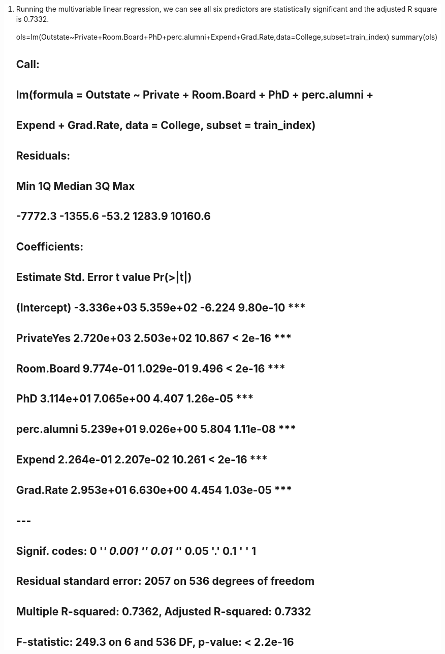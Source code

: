 1.  Running the multivariable linear regression, we can see all six
    predictors are statistically significant and the adjusted R square
    is 0.7332.



    ols=lm(Outstate~Private+Room.Board+PhD+perc.alumni+Expend+Grad.Rate,data=College,subset=train_index)
    summary(ols)

    ## 
    ## Call:
    ## lm(formula = Outstate ~ Private + Room.Board + PhD + perc.alumni + 
    ##     Expend + Grad.Rate, data = College, subset = train_index)
    ## 
    ## Residuals:
    ##     Min      1Q  Median      3Q     Max 
    ## -7772.3 -1355.6   -53.2  1283.9 10160.6 
    ## 
    ## Coefficients:
    ##               Estimate Std. Error t value Pr(>|t|)    
    ## (Intercept) -3.336e+03  5.359e+02  -6.224 9.80e-10 ***
    ## PrivateYes   2.720e+03  2.503e+02  10.867  < 2e-16 ***
    ## Room.Board   9.774e-01  1.029e-01   9.496  < 2e-16 ***
    ## PhD          3.114e+01  7.065e+00   4.407 1.26e-05 ***
    ## perc.alumni  5.239e+01  9.026e+00   5.804 1.11e-08 ***
    ## Expend       2.264e-01  2.207e-02  10.261  < 2e-16 ***
    ## Grad.Rate    2.953e+01  6.630e+00   4.454 1.03e-05 ***
    ## ---
    ## Signif. codes:  0 '***' 0.001 '**' 0.01 '*' 0.05 '.' 0.1 ' ' 1
    ## 
    ## Residual standard error: 2057 on 536 degrees of freedom
    ## Multiple R-squared:  0.7362, Adjusted R-squared:  0.7332 
    ## F-statistic: 249.3 on 6 and 536 DF,  p-value: < 2.2e-16
